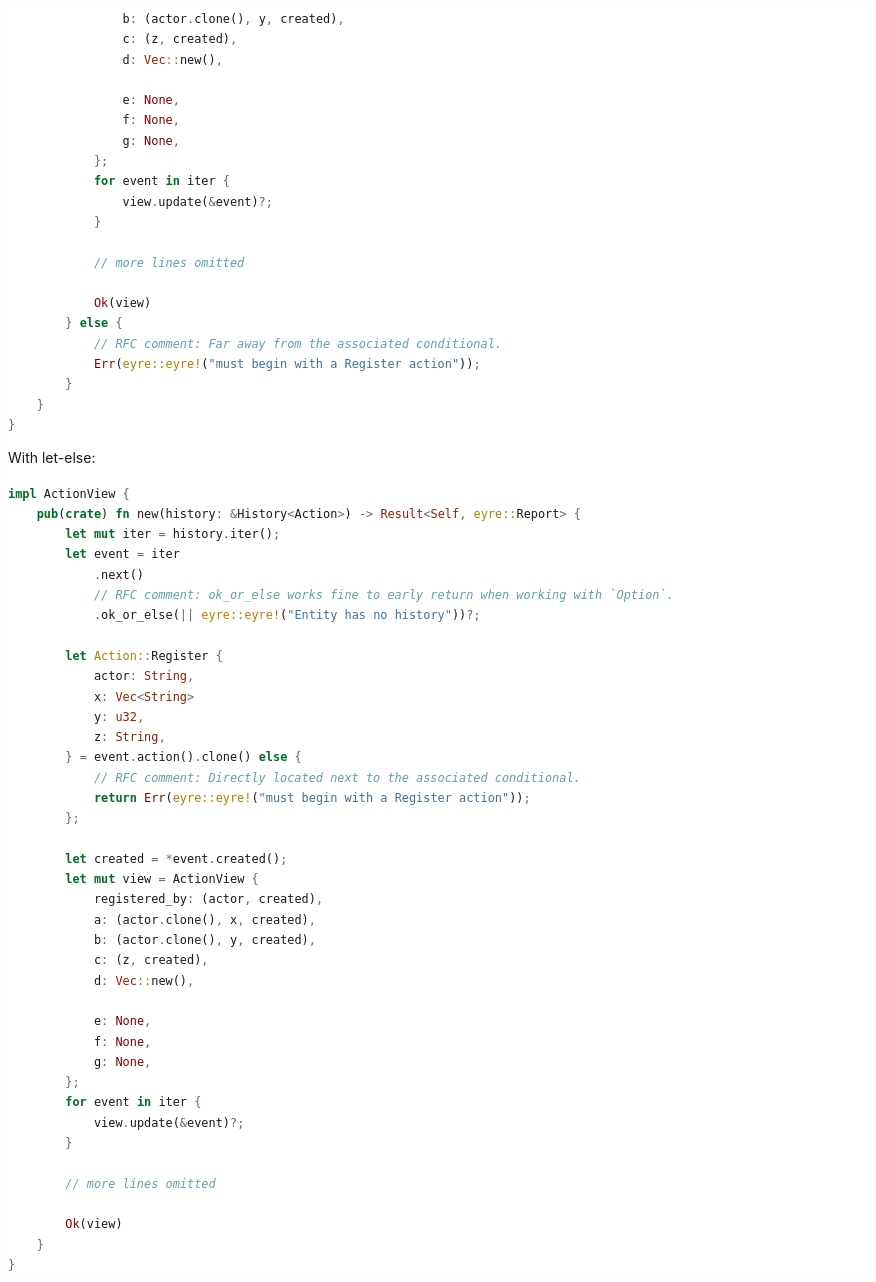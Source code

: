 ```rust
                b: (actor.clone(), y, created),
                c: (z, created),
                d: Vec::new(),

                e: None,
                f: None,
                g: None,
            };
            for event in iter {
                view.update(&event)?;
            }

            // more lines omitted

            Ok(view)
        } else {
            // RFC comment: Far away from the associated conditional.
            Err(eyre::eyre!("must begin with a Register action"));
        }
    }
}
```

With let-else:
```rust
impl ActionView {
    pub(crate) fn new(history: &History<Action>) -> Result<Self, eyre::Report> {
        let mut iter = history.iter();
        let event = iter
            .next()
            // RFC comment: ok_or_else works fine to early return when working with `Option`.
            .ok_or_else(|| eyre::eyre!("Entity has no history"))?;

        let Action::Register {
            actor: String,
            x: Vec<String>
            y: u32,
            z: String,
        } = event.action().clone() else {
            // RFC comment: Directly located next to the associated conditional.
            return Err(eyre::eyre!("must begin with a Register action"));
        };

        let created = *event.created();
        let mut view = ActionView {
            registered_by: (actor, created),
            a: (actor.clone(), x, created),
            b: (actor.clone(), y, created),
            c: (z, created),
            d: Vec::new(),

            e: None,
            f: None,
            g: None,
        };
        for event in iter {
            view.update(&event)?;
        }

        // more lines omitted

        Ok(view)
    }
}
```